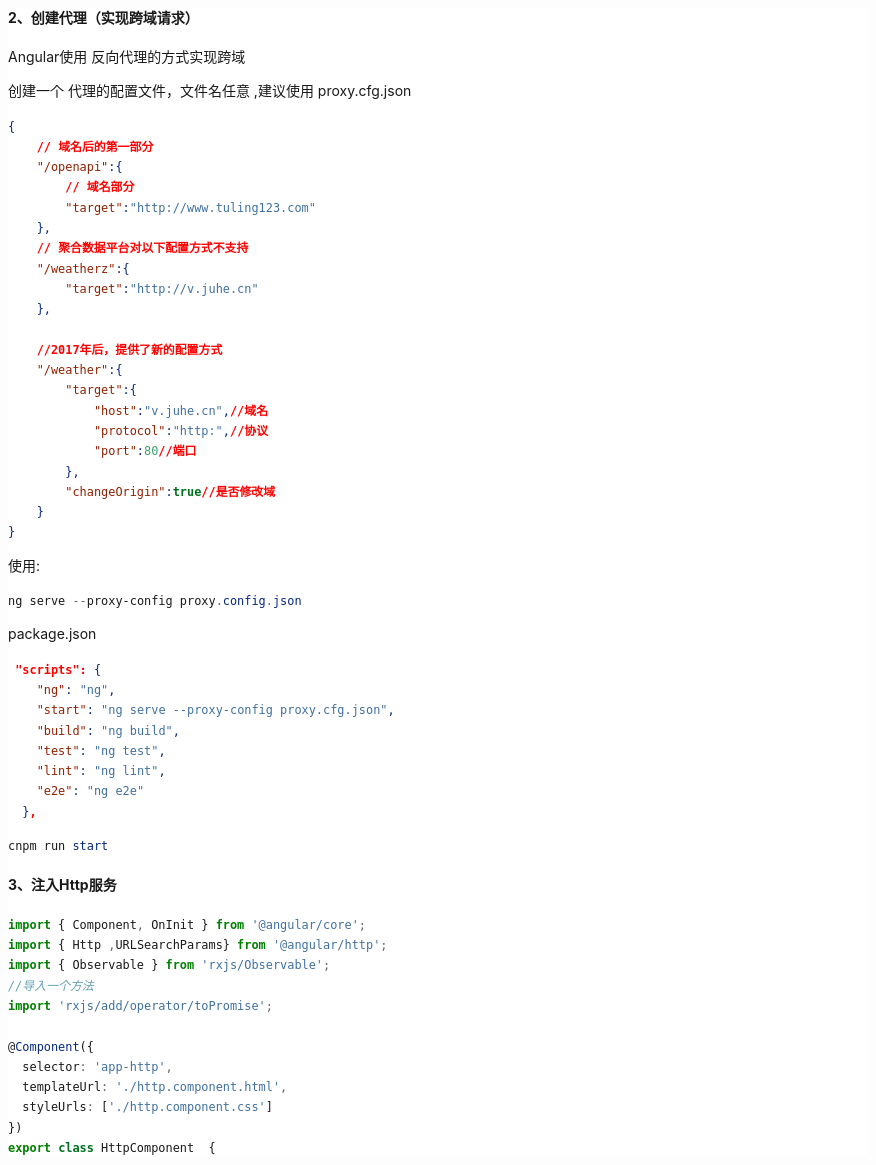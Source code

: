 #### 2、创建代理（实现跨域请求）

Angular使用  反向代理的方式实现跨域

创建一个 代理的配置文件，文件名任意 ,建议使用 proxy.cfg.json

```json
{
  	// 域名后的第一部分
    "/openapi":{
      	// 域名部分
        "target":"http://www.tuling123.com"
    },
    // 聚合数据平台对以下配置方式不支持
    "/weatherz":{
        "target":"http://v.juhe.cn"
    },
	
    //2017年后，提供了新的配置方式
    "/weather":{
        "target":{
            "host":"v.juhe.cn",//域名
            "protocol":"http:",//协议
            "port":80//端口
        },
        "changeOrigin":true//是否修改域
    }
}
```

使用:

```powershell
ng serve --proxy-config proxy.config.json
```

package.json

```json
 "scripts": {
    "ng": "ng",
    "start": "ng serve --proxy-config proxy.cfg.json",
    "build": "ng build",
    "test": "ng test",
    "lint": "ng lint",
    "e2e": "ng e2e"
  },
```

```powershell
cnpm run start
```

#### 3、注入Http服务

```typescript
import { Component, OnInit } from '@angular/core';
import { Http ,URLSearchParams} from '@angular/http';
import { Observable } from 'rxjs/Observable';
//导入一个方法
import 'rxjs/add/operator/toPromise';

@Component({
  selector: 'app-http',
  templateUrl: './http.component.html',
  styleUrls: ['./http.component.css']
})
export class HttpComponent  {

```